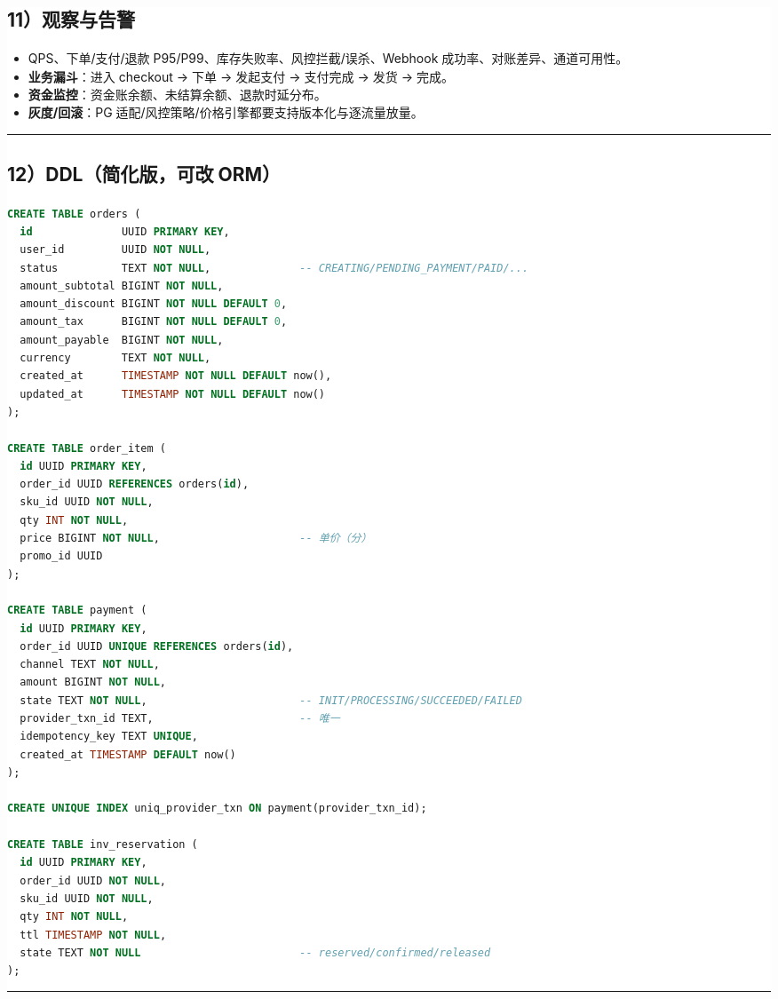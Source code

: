 
## 11）观察与告警

- QPS、下单/支付/退款 P95/P99、库存失败率、风控拦截/误杀、Webhook 成功率、对账差异、通道可用性。  
- **业务漏斗**：进入 checkout → 下单 → 发起支付 → 支付完成 → 发货 → 完成。  
- **资金监控**：资金账余额、未结算余额、退款时延分布。  
- **灰度/回滚**：PG 适配/风控策略/价格引擎都要支持版本化与逐流量放量。

---

## 12）DDL（简化版，可改 ORM）

```sql
CREATE TABLE orders (
  id              UUID PRIMARY KEY,
  user_id         UUID NOT NULL,
  status          TEXT NOT NULL,              -- CREATING/PENDING_PAYMENT/PAID/...
  amount_subtotal BIGINT NOT NULL,
  amount_discount BIGINT NOT NULL DEFAULT 0,
  amount_tax      BIGINT NOT NULL DEFAULT 0,
  amount_payable  BIGINT NOT NULL,
  currency        TEXT NOT NULL,
  created_at      TIMESTAMP NOT NULL DEFAULT now(),
  updated_at      TIMESTAMP NOT NULL DEFAULT now()
);

CREATE TABLE order_item (
  id UUID PRIMARY KEY,
  order_id UUID REFERENCES orders(id),
  sku_id UUID NOT NULL,
  qty INT NOT NULL,
  price BIGINT NOT NULL,                      -- 单价（分）
  promo_id UUID
);

CREATE TABLE payment (
  id UUID PRIMARY KEY,
  order_id UUID UNIQUE REFERENCES orders(id),
  channel TEXT NOT NULL,
  amount BIGINT NOT NULL,
  state TEXT NOT NULL,                        -- INIT/PROCESSING/SUCCEEDED/FAILED
  provider_txn_id TEXT,                       -- 唯一
  idempotency_key TEXT UNIQUE,
  created_at TIMESTAMP DEFAULT now()
);

CREATE UNIQUE INDEX uniq_provider_txn ON payment(provider_txn_id);

CREATE TABLE inv_reservation (
  id UUID PRIMARY KEY,
  order_id UUID NOT NULL,
  sku_id UUID NOT NULL,
  qty INT NOT NULL,
  ttl TIMESTAMP NOT NULL,
  state TEXT NOT NULL                         -- reserved/confirmed/released
);
```

---